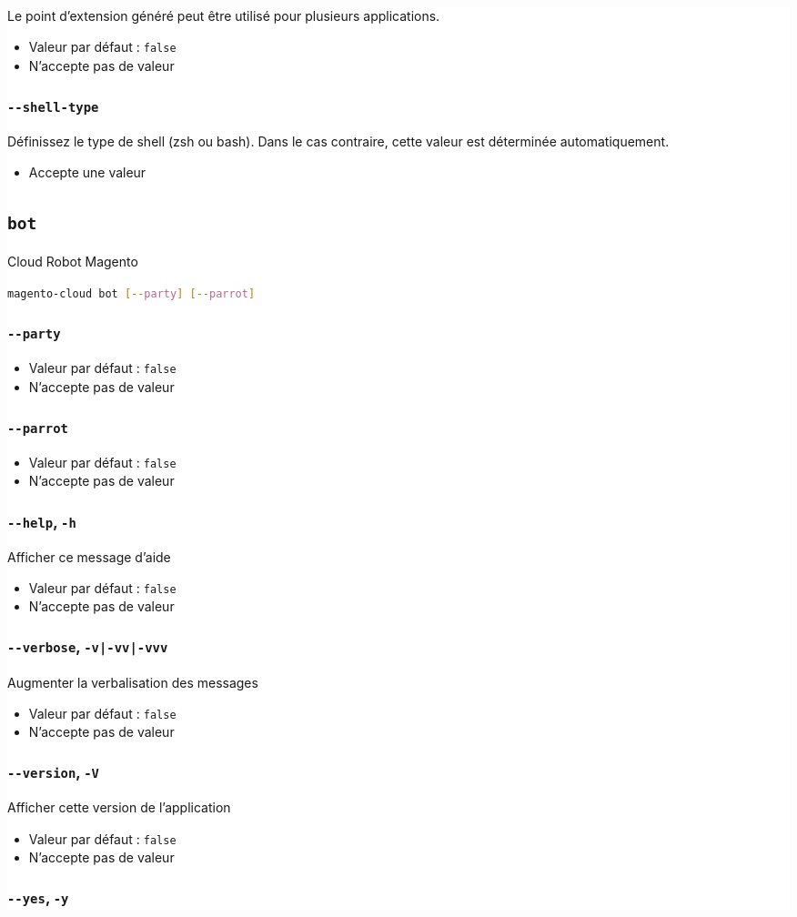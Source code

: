 Le point d’extension généré peut être utilisé pour plusieurs applications.

- Valeur par défaut : `false`
- N’accepte pas de valeur

### `--shell-type`

Définissez le type de shell (zsh ou bash). Dans le cas contraire, cette valeur est déterminée automatiquement.

- Accepte une valeur


## `bot`

Cloud Robot Magento

```bash
magento-cloud bot [--party] [--parrot]
```

### `--party`



- Valeur par défaut : `false`
- N’accepte pas de valeur

### `--parrot`



- Valeur par défaut : `false`
- N’accepte pas de valeur

### `--help`, `-h`

Afficher ce message d’aide

- Valeur par défaut : `false`
- N’accepte pas de valeur

### `--verbose`, `-v|-vv|-vvv`

Augmenter la verbalisation des messages

- Valeur par défaut : `false`
- N’accepte pas de valeur

### `--version`, `-V`

Afficher cette version de l’application

- Valeur par défaut : `false`
- N’accepte pas de valeur

### `--yes`, `-y`
